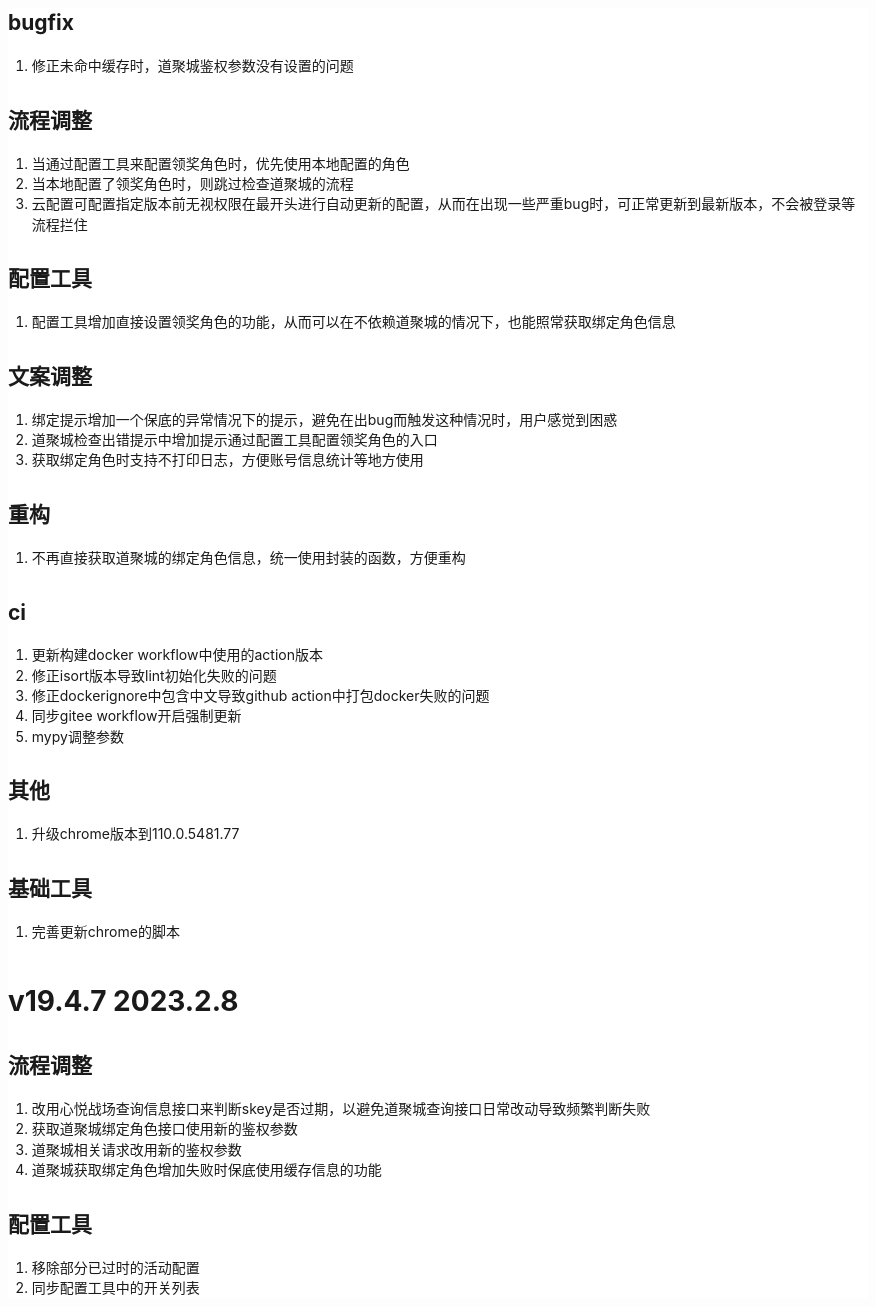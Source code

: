 ## bugfix
1. 修正未命中缓存时，道聚城鉴权参数没有设置的问题

## 流程调整
1. 当通过配置工具来配置领奖角色时，优先使用本地配置的角色
2. 当本地配置了领奖角色时，则跳过检查道聚城的流程
3. 云配置可配置指定版本前无视权限在最开头进行自动更新的配置，从而在出现一些严重bug时，可正常更新到最新版本，不会被登录等流程拦住

## 配置工具
1. 配置工具增加直接设置领奖角色的功能，从而可以在不依赖道聚城的情况下，也能照常获取绑定角色信息

## 文案调整
1. 绑定提示增加一个保底的异常情况下的提示，避免在出bug而触发这种情况时，用户感觉到困惑
2. 道聚城检查出错提示中增加提示通过配置工具配置领奖角色的入口
3. 获取绑定角色时支持不打印日志，方便账号信息统计等地方使用

## 重构
1. 不再直接获取道聚城的绑定角色信息，统一使用封装的函数，方便重构

## ci
1. 更新构建docker workflow中使用的action版本
2. 修正isort版本导致lint初始化失败的问题
3. 修正dockerignore中包含中文导致github action中打包docker失败的问题
4. 同步gitee workflow开启强制更新
5. mypy调整参数

## 其他
1. 升级chrome版本到110.0.5481.77

## 基础工具
1. 完善更新chrome的脚本

# v19.4.7 2023.2.8
## 流程调整
1. 改用心悦战场查询信息接口来判断skey是否过期，以避免道聚城查询接口日常改动导致频繁判断失败
2. 获取道聚城绑定角色接口使用新的鉴权参数
3. 道聚城相关请求改用新的鉴权参数
4. 道聚城获取绑定角色增加失败时保底使用缓存信息的功能

## 配置工具
1. 移除部分已过时的活动配置
2. 同步配置工具中的开关列表
